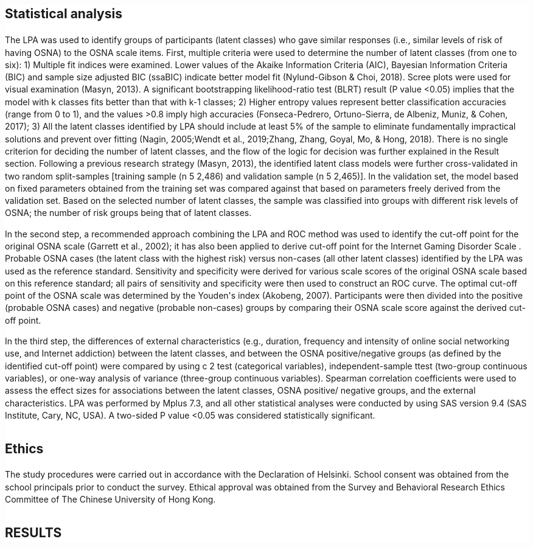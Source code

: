 
## Statistical analysis

The LPA was used to identify groups of participants (latent classes) who gave similar responses (i.e., similar levels of risk of having OSNA) to the OSNA scale items. First, multiple criteria were used to determine the number of latent classes (from one to six): 1) Multiple fit indices were examined. Lower values of the Akaike Information Criteria (AIC), Bayesian Information Criteria (BIC) and sample size adjusted BIC (ssaBIC) indicate better model fit (Nylund-Gibson & Choi, 2018). Scree plots were used for visual examination (Masyn, 2013). A significant bootstrapping likelihood-ratio test (BLRT) result (P value <0.05) implies that the model with k classes fits better than that with k-1 classes; 2) Higher entropy values represent better classification accuracies (range from 0 to 1), and the values >0.8 imply high accuracies (Fonseca-Pedrero, Ortuno-Sierra, de Albeniz, Muniz, & Cohen, 2017); 3) All the latent classes identified by LPA should include at least 5% of the sample to eliminate fundamentally impractical solutions and prevent over fitting (Nagin, 2005;Wendt et al., 2019;Zhang, Zhang, Goyal, Mo, & Hong, 2018). There is no single criterion for deciding the number of latent classes, and the flow of the logic for decision was further explained in the Result section. Following a previous research strategy (Masyn, 2013), the identified latent class models were further cross-validated in two random split-samples [training sample (n 5 2,486) and validation sample (n 5 2,465)]. In the validation set, the model based on fixed parameters obtained from the training set was compared against that based on parameters freely derived from the validation set. Based on the selected number of latent classes, the sample was classified into groups with different risk levels of OSNA; the number of risk groups being that of latent classes.

In the second step, a recommended approach combining the LPA and ROC method was used to identify the cut-off point for the original OSNA scale (Garrett et al., 2002); it has also been applied to derive cut-off point for the Internet Gaming Disorder Scale . Probable OSNA cases (the latent class with the highest risk) versus non-cases (all other latent classes) identified by the LPA was used as the reference standard. Sensitivity and specificity were derived for various scale scores of the original OSNA scale based on this reference standard; all pairs of sensitivity and specificity were then used to construct an ROC curve. The optimal cut-off point of the OSNA scale was determined by the Youden's index (Akobeng, 2007). Participants were then divided into the positive (probable OSNA cases) and negative (probable non-cases) groups by comparing their OSNA scale score against the derived cut-off point.

In the third step, the differences of external characteristics (e.g., duration, frequency and intensity of online social networking use, and Internet addiction) between the latent classes, and between the OSNA positive/negative groups (as defined by the identified cut-off point) were compared by using c 2 test (categorical variables), independent-sample ttest (two-group continuous variables), or one-way analysis of variance (three-group continuous variables). Spearman correlation coefficients were used to assess the effect sizes for associations between the latent classes, OSNA positive/ negative groups, and the external characteristics. LPA was performed by Mplus 7.3, and all other statistical analyses were conducted by using SAS version 9.4 (SAS Institute, Cary, NC, USA). A two-sided P value <0.05 was considered statistically significant.


## Ethics

The study procedures were carried out in accordance with the Declaration of Helsinki. School consent was obtained from the school principals prior to conduct the survey. Ethical approval was obtained from the Survey and Behavioral Research Ethics Committee of The Chinese University of Hong Kong.


## RESULTS
